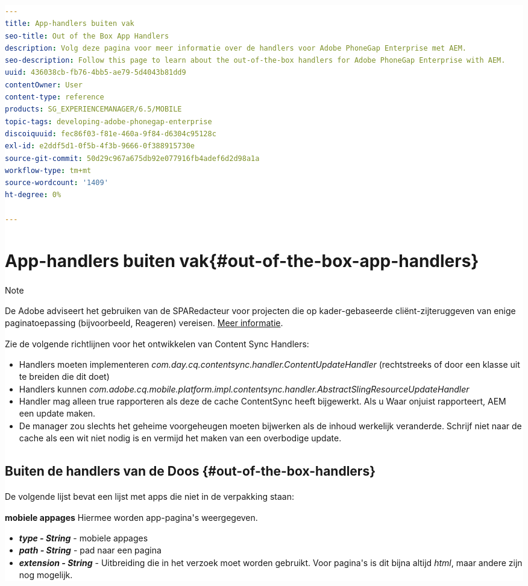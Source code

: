 ```yaml
---
title: App-handlers buiten vak
seo-title: Out of the Box App Handlers
description: Volg deze pagina voor meer informatie over de handlers voor Adobe PhoneGap Enterprise met AEM.
seo-description: Follow this page to learn about the out-of-the-box handlers for Adobe PhoneGap Enterprise with AEM.
uuid: 436038cb-fb76-4bb5-ae79-5d4043b81dd9
contentOwner: User
content-type: reference
products: SG_EXPERIENCEMANAGER/6.5/MOBILE
topic-tags: developing-adobe-phonegap-enterprise
discoiquuid: fec86f03-f81e-460a-9f84-d6304c95128c
exl-id: e2ddf5d1-0f5b-4f3b-9666-0f388915730e
source-git-commit: 50d29c967a675db92e077916fb4adef6d2d98a1a
workflow-type: tm+mt
source-wordcount: '1409'
ht-degree: 0%

---
```


# App-handlers buiten vak{#out-of-the-box-app-handlers}

>[!NOTE]
>
>De Adobe adviseert het gebruiken van de SPARedacteur voor projecten die op kader-gebaseerde cliënt-zijteruggeven van enige paginatoepassing (bijvoorbeeld, Reageren) vereisen. [Meer informatie](/help/sites-developing/spa-overview.md).

Zie de volgende richtlijnen voor het ontwikkelen van Content Sync Handlers:

* Handlers moeten implementeren *com.day.cq.contentsync.handler.ContentUpdateHandler* (rechtstreeks of door een klasse uit te breiden die dit doet)
* Handlers kunnen *com.adobe.cq.mobile.platform.impl.contentsync.handler.AbstractSlingResourceUpdateHandler*
* Handler mag alleen true rapporteren als deze de cache ContentSync heeft bijgewerkt. Als u Waar onjuist rapporteert, AEM een update maken.
* De manager zou slechts het geheime voorgeheugen moeten bijwerken als de inhoud werkelijk veranderde. Schrijf niet naar de cache als een wit niet nodig is en vermijd het maken van een overbodige update.

## Buiten de handlers van de Doos {#out-of-the-box-handlers}

De volgende lijst bevat een lijst met apps die niet in de verpakking staan:

**mobiele appages** Hiermee worden app-pagina&#39;s weergegeven.

* ***type - String*** - mobiele appages
* ***path - String*** - pad naar een pagina
* ***extension - String*** - Uitbreiding die in het verzoek moet worden gebruikt. Voor pagina&#39;s is dit bijna altijd *html*, maar andere zijn nog mogelijk.
